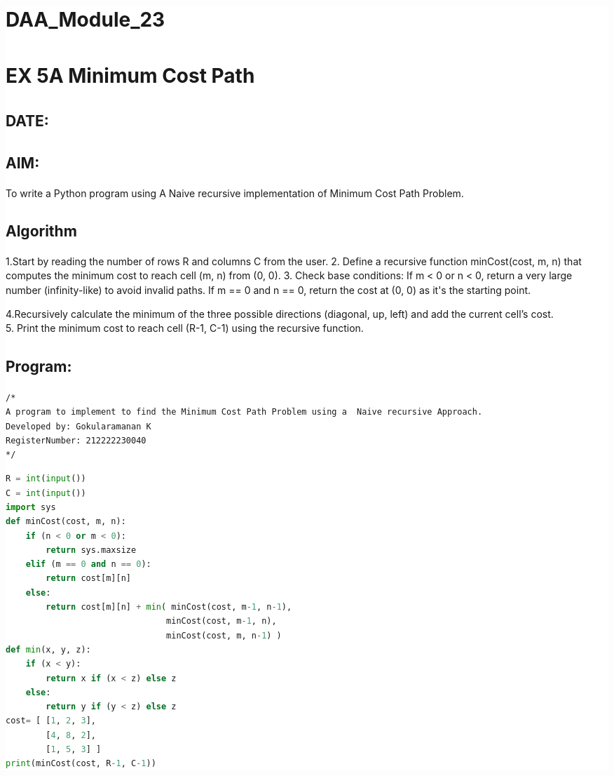 # DAA_Module_23

# EX 5A Minimum Cost Path
## DATE:
## AIM:
To write a Python program using A Naive recursive implementation of Minimum Cost Path Problem.

## Algorithm
1.Start by reading the number of rows R and columns C from the user.
2. Define a recursive function minCost(cost, m, n) that computes the minimum cost to reach cell (m, n) from (0, 0).
3. Check base conditions:
    If m < 0 or n < 0, return a very large number (infinity-like) to avoid invalid paths.
    If m == 0 and n == 0, return the cost at (0, 0) as it's the starting point.

4.Recursively calculate the minimum of the three possible directions (diagonal, up, left) and add the current cell’s cost.   
5. Print the minimum cost to reach cell (R-1, C-1) using the recursive function.  

## Program:
```
/*
A program to implement to find the Minimum Cost Path Problem using a  Naive recursive Approach.
Developed by: Gokularamanan K
RegisterNumber: 212222230040
*/
```
```python
R = int(input())
C = int(input())
import sys
def minCost(cost, m, n):
    if (n < 0 or m < 0):
        return sys.maxsize
    elif (m == 0 and n == 0):
        return cost[m][n]
    else:
        return cost[m][n] + min( minCost(cost, m-1, n-1),
                                minCost(cost, m-1, n),
                                minCost(cost, m, n-1) )
def min(x, y, z):
    if (x < y):
        return x if (x < z) else z
    else:
        return y if (y < z) else z
cost= [ [1, 2, 3],
        [4, 8, 2],
        [1, 5, 3] ]
print(minCost(cost, R-1, C-1))
```
